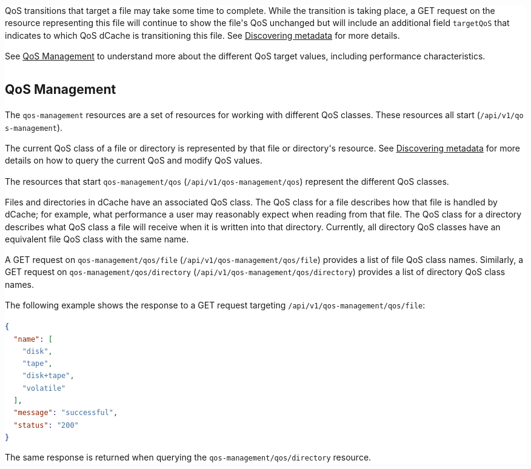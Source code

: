 QoS transitions that target a file may take some time to complete.
While the transition is taking place, a GET request on the resource
representing this file will continue to show the file's QoS unchanged
but will include an additional field `targetQoS` that indicates to
which QoS dCache is transitioning this file.  See [Discovering
metadata](#discovering-metadata) for more details.

See [QoS Management](#qos-management) to understand more about the
different QoS target values, including performance characteristics.

## QoS Management

The `qos-management` resources are a set of resources for working with
different QoS classes.  These resources all start
(`/api/v1/qos-management`).

The current QoS class of a file or directory is represented by that
file or directory's resource.  See [Discovering
metadata](#discovering-metadata) for more details on how to query the
current QoS and modify QoS values.

The resources that start `qos-management/qos`
(`/api/v1/qos-management/qos`) represent the different QoS classes.

Files and directories in dCache have an associated QoS class.  The QoS
class for a file describes how that file is handled by dCache; for
example, what performance a user may reasonably expect when reading
from that file.  The QoS class for a directory describes what QoS
class a file will receive when it is written into that directory.
Currently, all directory QoS classes have an equivalent file QoS class
with the same name.

A GET request on `qos-management/qos/file`
(`/api/v1/qos-management/qos/file`) provides a list of file QoS class
names.  Similarly, a GET request on `qos-management/qos/directory`
(`/api/v1/qos-management/qos/directory`) provides a list of directory
QoS class names.

The following example shows the response to a GET request targeting
`/api/v1/qos-management/qos/file`:

```json
{
  "name": [
    "disk",
    "tape",
    "disk+tape",
    "volatile"
  ],
  "message": "successful",
  "status": "200"
}
```

The same response is returned when querying the
`qos-management/qos/directory` resource.

